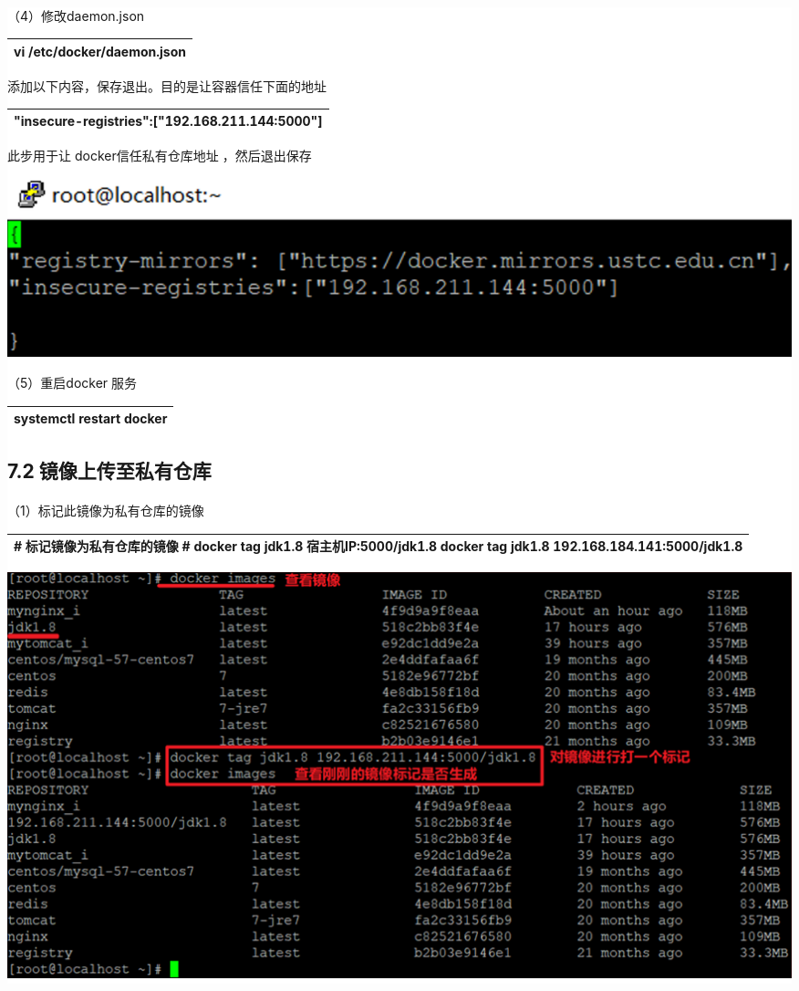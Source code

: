 （4）修改daemon.json

| **vi** /etc/docker/daemon.json |
|--------------------------------|

添加以下内容，保存退出。目的是让容器信任下面的地址

| "insecure-registries":["192.168.211.144:5000"] |
|------------------------------------------------|

此步用于让 docker信任私有仓库地址 ，然后退出保存

![](media/c495a3f2368b2318bc5a2c8b5b74ddb0.png)

（5）重启docker 服务

| **systemctl** restart docker |
|------------------------------|

## 7.2 镜像上传至私有仓库

（1）标记此镜像为私有仓库的镜像

| \# 标记镜像为私有仓库的镜像  \# docker tag jdk1.8 宿主机IP:5000/jdk1.8 docker tag jdk1.8 192.168.184.141:5000/jdk1.8 |
|----------------------------------------------------------------------------------------------------------------------|

![image-20221204115703421](media/image-20221204115703421.png)
